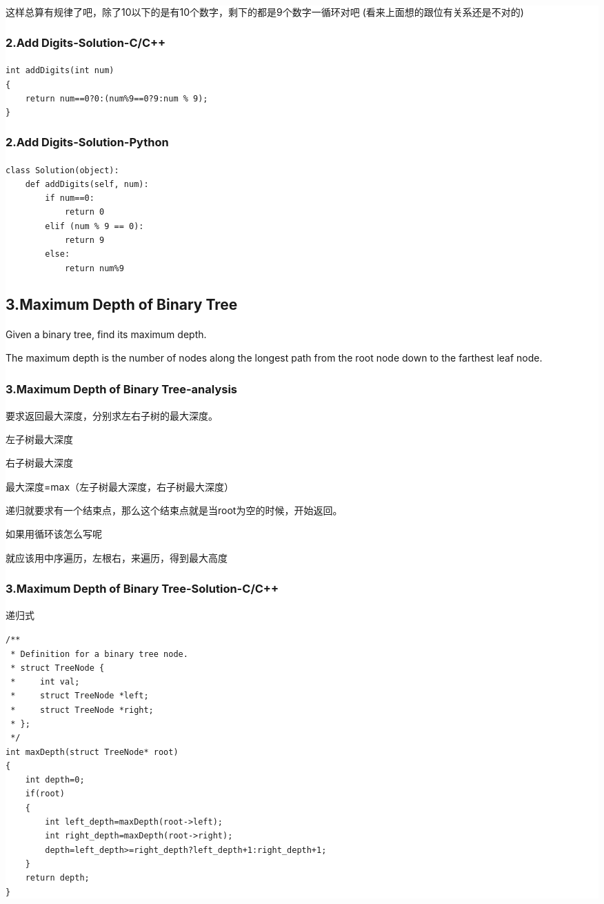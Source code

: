 这样总算有规律了吧，除了10以下的是有10个数字，剩下的都是9个数字一循环对吧
(看来上面想的跟位有关系还是不对的)


### 2.Add Digits-Solution-C/C++

	int addDigits(int num)
	{
	    return num==0?0:(num%9==0?9:num % 9);
	}

### 2.Add Digits-Solution-Python

	class Solution(object):
	    def addDigits(self, num):
	        if num==0:
	            return 0
	        elif (num % 9 == 0):
	            return 9
	        else:
	            return num%9

## 3.Maximum Depth of Binary Tree

Given a binary tree, find its maximum depth.

The maximum depth is the number of nodes along the longest path from the root node down to the farthest leaf node.

### 3.Maximum Depth of Binary Tree-analysis

要求返回最大深度，分别求左右子树的最大深度。

左子树最大深度

右子树最大深度

最大深度=max（左子树最大深度，右子树最大深度）

递归就要求有一个结束点，那么这个结束点就是当root为空的时候，开始返回。

如果用循环该怎么写呢

就应该用中序遍历，左根右，来遍历，得到最大高度

### 3.Maximum Depth of Binary Tree-Solution-C/C++

递归式

	/**
	 * Definition for a binary tree node.
	 * struct TreeNode {
	 *     int val;
	 *     struct TreeNode *left;
	 *     struct TreeNode *right;
	 * };
	 */
	int maxDepth(struct TreeNode* root)
	{
	    int depth=0; 
	    if(root)
	    {
	        int left_depth=maxDepth(root->left);
	        int right_depth=maxDepth(root->right);  
	        depth=left_depth>=right_depth?left_depth+1:right_depth+1;
	    }
	    return depth;
	}
